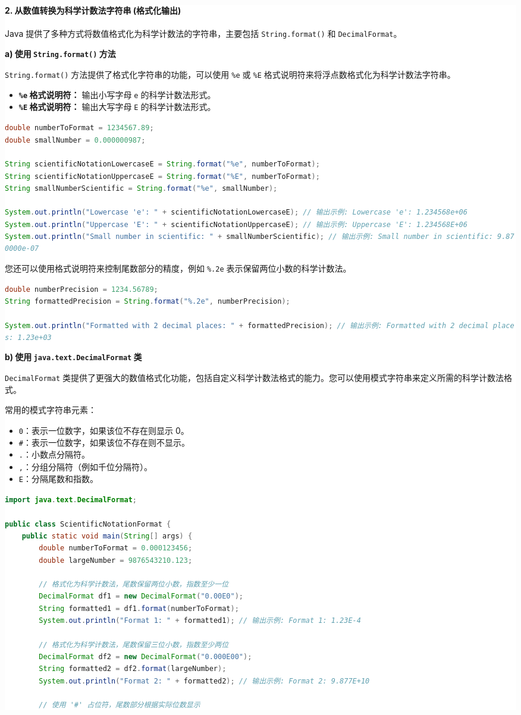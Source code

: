 #### 2. 从数值转换为科学计数法字符串 (格式化输出)

Java 提供了多种方式将数值格式化为科学计数法的字符串，主要包括 `String.format()` 和 `DecimalFormat`。

**a) 使用 `String.format()` 方法**

`String.format()` 方法提供了格式化字符串的功能，可以使用 `%e` 或 `%E` 格式说明符来将浮点数格式化为科学计数法字符串。

- **`%e` 格式说明符：**  输出小写字母 `e` 的科学计数法形式。
- **`%E` 格式说明符：**  输出大写字母 `E` 的科学计数法形式。

```java
double numberToFormat = 1234567.89;
double smallNumber = 0.000000987;

String scientificNotationLowercaseE = String.format("%e", numberToFormat);
String scientificNotationUppercaseE = String.format("%E", numberToFormat);
String smallNumberScientific = String.format("%e", smallNumber);

System.out.println("Lowercase 'e': " + scientificNotationLowercaseE); // 输出示例: Lowercase 'e': 1.234568e+06
System.out.println("Uppercase 'E': " + scientificNotationUppercaseE); // 输出示例: Uppercase 'E': 1.234568E+06
System.out.println("Small number in scientific: " + smallNumberScientific); // 输出示例: Small number in scientific: 9.870000e-07
```

您还可以使用格式说明符来控制尾数部分的精度，例如 `%.2e` 表示保留两位小数的科学计数法。

```Java
double numberPrecision = 1234.56789;
String formattedPrecision = String.format("%.2e", numberPrecision);

System.out.println("Formatted with 2 decimal places: " + formattedPrecision); // 输出示例: Formatted with 2 decimal places: 1.23e+03
```



**b) 使用 `java.text.DecimalFormat` 类**

`DecimalFormat` 类提供了更强大的数值格式化功能，包括自定义科学计数法格式的能力。您可以使用模式字符串来定义所需的科学计数法格式。

常用的模式字符串元素：

- `0`：表示一位数字，如果该位不存在则显示 0。
- `#`：表示一位数字，如果该位不存在则不显示。
- `.`：小数点分隔符。
- `,`：分组分隔符（例如千位分隔符）。
- `E`：分隔尾数和指数。

```java
import java.text.DecimalFormat;

public class ScientificNotationFormat {
    public static void main(String[] args) {
        double numberToFormat = 0.000123456;
        double largeNumber = 9876543210.123;

        // 格式化为科学计数法，尾数保留两位小数，指数至少一位
        DecimalFormat df1 = new DecimalFormat("0.00E0");
        String formatted1 = df1.format(numberToFormat);
        System.out.println("Format 1: " + formatted1); // 输出示例: Format 1: 1.23E-4

        // 格式化为科学计数法，尾数保留三位小数，指数至少两位
        DecimalFormat df2 = new DecimalFormat("0.000E00");
        String formatted2 = df2.format(largeNumber);
        System.out.println("Format 2: " + formatted2); // 输出示例: Format 2: 9.877E+10

        // 使用 '#' 占位符，尾数部分根据实际位数显示
```
